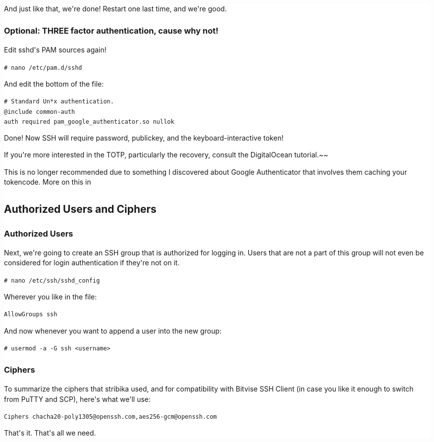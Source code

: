 And just like that, we're done! Restart one last time, and we're good.

### Optional: THREE factor authentication, cause why not!

Edit sshd's PAM sources again!

```
# nano /etc/pam.d/sshd
```

And edit the bottom of the file:

```
# Standard Un*x authentication.
@include common-auth
auth required pam_google_authenticator.so nullok
```

Done! Now SSH will require password, publickey, and the keyboard-interactive token!

If you're more interested in the TOTP, particularly the recovery, consult the DigitalOcean tutorial.~~

This is no longer recommended due to something I discovered about Google Authenticator that involves them caching your tokencode. More on this in

## Authorized Users and Ciphers

### Authorized Users

Next, we're going to create an SSH group that is authorized for logging in. Users that are not a part of this group will not even be considered for login authentication if they're not on it.

```
# nano /etc/ssh/sshd_config
```

Wherever you like in the file:

```
AllowGroups ssh
```

And now whenever you want to append a user into the new group:

```
# usermod -a -G ssh <username>
```

### Ciphers

To summarize the ciphers that stribika used, and for compatibility with Bitvise SSH Client (in case you like it enough to switch from PuTTY and SCP), here's what we'll use:

```
Ciphers chacha20-poly1305@openssh.com,aes256-gcm@openssh.com
```

That's it. That's all we need.
